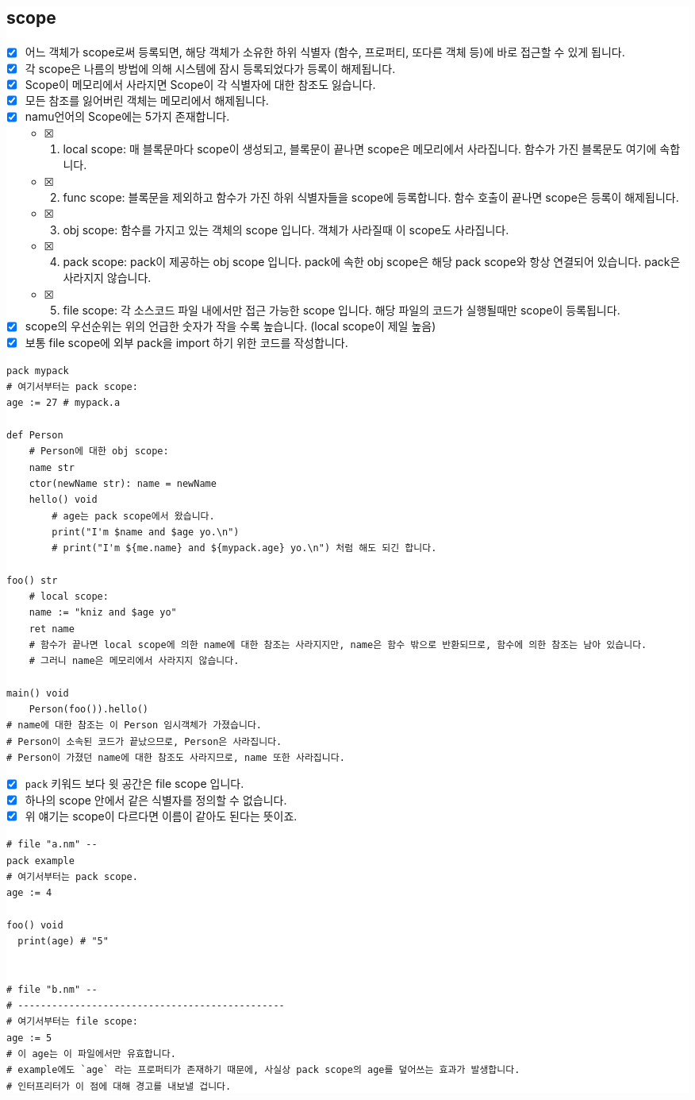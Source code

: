 ## scope
* [x] 어느 객체가 scope로써 등록되면, 해당 객체가 소유한 하위 식별자 (함수, 프로퍼티, 또다른 객체 등)에 바로 접근할 수 있게 됩니다.
* [x] 각 scope은 나름의 방법에 의해 시스템에 잠시 등록되었다가 등록이 해제됩니다.
* [x] Scope이 메모리에서 사라지면 Scope이 각 식별자에 대한 참조도 잃습니다.
* [x] 모든 참조를 잃어버린 객체는 메모리에서 해제됩니다.
* [x] namu언어의 Scope에는 5가지 존재합니다.
  * [x] 1) local scope: 매 블록문마다 scope이 생성되고, 블록문이 끝나면 scope은 메모리에서 사라집니다. 함수가 가진 블록문도 여기에 속합니다.
  * [x] 2) func scope: 블록문을 제외하고 함수가 가진 하위 식별자들을 scope에 등록합니다. 함수 호출이 끝나면 scope은 등록이 해제됩니다.
  * [x] 3) obj scope: 함수를 가지고 있는 객체의 scope 입니다. 객체가 사라질때 이 scope도 사라집니다.
  * [x] 4) pack scope: pack이 제공하는 obj scope 입니다. pack에 속한 obj scope은 해당 pack scope와 항상 연결되어 있습니다. pack은 사라지지 않습니다.
  * [x] 5) file scope: 각 소스코드 파일 내에서만 접근 가능한 scope 입니다. 해당 파일의 코드가 실행될때만 scope이 등록됩니다.
* [x] scope의 우선순위는 위의 언급한 숫자가 작을 수록 높습니다. (local scope이 제일 높음)
* [x] 보통 file scope에 외부 pack을 import 하기 위한 코드를 작성합니다.

```namu
pack mypack
# 여기서부터는 pack scope:
age := 27 # mypack.a

def Person
    # Person에 대한 obj scope:
    name str
    ctor(newName str): name = newName
    hello() void
        # age는 pack scope에서 왔습니다.
        print("I'm $name and $age yo.\n")
        # print("I'm ${me.name} and ${mypack.age} yo.\n") 처럼 해도 되긴 합니다.

foo() str
    # local scope:
    name := "kniz and $age yo"
    ret name
    # 함수가 끝나면 local scope에 의한 name에 대한 참조는 사라지지만, name은 함수 밖으로 반환되므로, 함수에 의한 참조는 남아 있습니다.
    # 그러니 name은 메모리에서 사라지지 않습니다.

main() void
    Person(foo()).hello()
# name에 대한 참조는 이 Person 임시객체가 가졌습니다.
# Person이 소속된 코드가 끝났으므로, Person은 사라집니다.
# Person이 가졌던 name에 대한 참조도 사라지므로, name 또한 사라집니다.
```

* [x] `pack` 키워드 보다 윗 공간은 file scope 입니다.
* [x] 하나의 scope 안에서 같은 식별자를 정의할 수 없습니다.
* [x] 위 얘기는 scope이 다르다면 이름이 같아도 된다는 뜻이죠.

```namu
# file "a.nm" --
pack example
# 여기서부터는 pack scope.
age := 4

foo() void
  print(age) # "5"


# file "b.nm" --
# -----------------------------------------------
# 여기서부터는 file scope:
age := 5
# 이 age는 이 파일에서만 유효합니다.
# example에도 `age` 라는 프로퍼티가 존재하기 때문에, 사실상 pack scope의 age를 덮어쓰는 효과가 발생합니다.
# 인터프리터가 이 점에 대해 경고를 내보낼 겁니다.
```